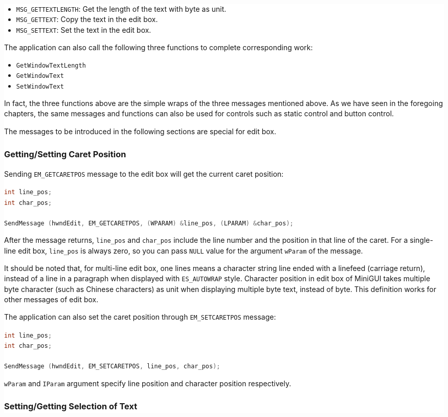 - `MSG_GETTEXTLENGTH`: Get the length of the text with byte as unit.
- `MSG_GETTEXT`: Copy the text in the edit box.
- `MSG_SETTEXT`: Set the text in the edit box.

The application can also call the following three functions to complete
corresponding work:

- `GetWindowTextLength`
- `GetWindowText`
- `SetWindowText`

In fact, the three functions above are the simple wraps of the three messages
mentioned above. As we have seen in the foregoing chapters, the same messages
and functions can also be used for controls such as static control and button
control.

The messages to be introduced in the following sections are special for edit
box.

### Getting/Setting Caret Position

Sending `EM_GETCARETPOS` message to the edit box will get the current caret
position:

```cpp
int line_pos;
int char_pos;

SendMessage (hwndEdit, EM_GETCARETPOS, (WPARAM) &line_pos, (LPARAM) &char_pos);
```

After the message returns, `line_pos` and `char_pos` include the line number
and the position in that line of the caret. For a single-line edit box,
`line_pos` is always zero, so you can pass `NULL` value for the argument
`wParam` of the message.

It should be noted that, for multi-line edit box, one lines means a character
string line ended with a linefeed (carriage return), instead of a line in a
paragraph when displayed with `ES_AUTOWRAP` style. Character position in edit
box of MiniGUI takes multiple byte character (such as Chinese characters) as
unit when displaying multiple byte text, instead of byte. This definition works
for other messages of edit box.

The application can also set the caret position through `EM_SETCARETPOS`
message:

```cpp
int line_pos;
int char_pos;

SendMessage (hwndEdit, EM_SETCARETPOS, line_pos, char_pos);
```

`wParam` and `IParam` argument specify line position and character position
respectively.

### Setting/Getting Selection of Text
